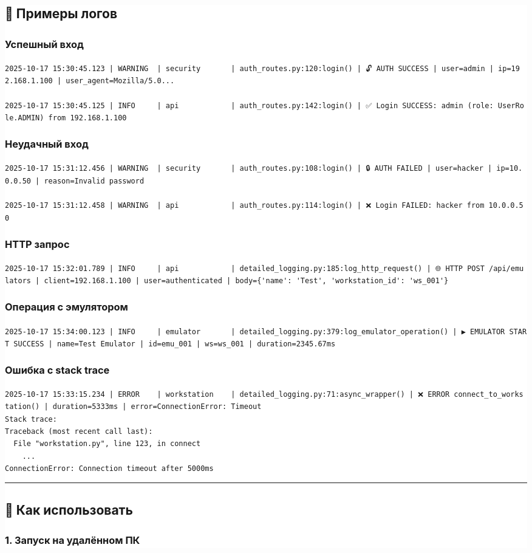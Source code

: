 
## 🎯 Примеры логов

### Успешный вход
```log
2025-10-17 15:30:45.123 | WARNING  | security       | auth_routes.py:120:login() | 🔓 AUTH SUCCESS | user=admin | ip=192.168.1.100 | user_agent=Mozilla/5.0...

2025-10-17 15:30:45.125 | INFO     | api            | auth_routes.py:142:login() | ✅ Login SUCCESS: admin (role: UserRole.ADMIN) from 192.168.1.100
```

### Неудачный вход
```log
2025-10-17 15:31:12.456 | WARNING  | security       | auth_routes.py:108:login() | 🔒 AUTH FAILED | user=hacker | ip=10.0.0.50 | reason=Invalid password

2025-10-17 15:31:12.458 | WARNING  | api            | auth_routes.py:114:login() | ❌ Login FAILED: hacker from 10.0.0.50
```

### HTTP запрос
```log
2025-10-17 15:32:01.789 | INFO     | api            | detailed_logging.py:185:log_http_request() | 🌐 HTTP POST /api/emulators | client=192.168.1.100 | user=authenticated | body={'name': 'Test', 'workstation_id': 'ws_001'}
```

### Операция с эмулятором
```log
2025-10-17 15:34:00.123 | INFO     | emulator       | detailed_logging.py:379:log_emulator_operation() | ▶️ EMULATOR START SUCCESS | name=Test Emulator | id=emu_001 | ws=ws_001 | duration=2345.67ms
```

### Ошибка с stack trace
```log
2025-10-17 15:33:15.234 | ERROR    | workstation    | detailed_logging.py:71:async_wrapper() | ❌ ERROR connect_to_workstation() | duration=5333ms | error=ConnectionError: Timeout
Stack trace:
Traceback (most recent call last):
  File "workstation.py", line 123, in connect
    ...
ConnectionError: Connection timeout after 5000ms
```

---

## 🚀 Как использовать

### 1. Запуск на удалённом ПК
